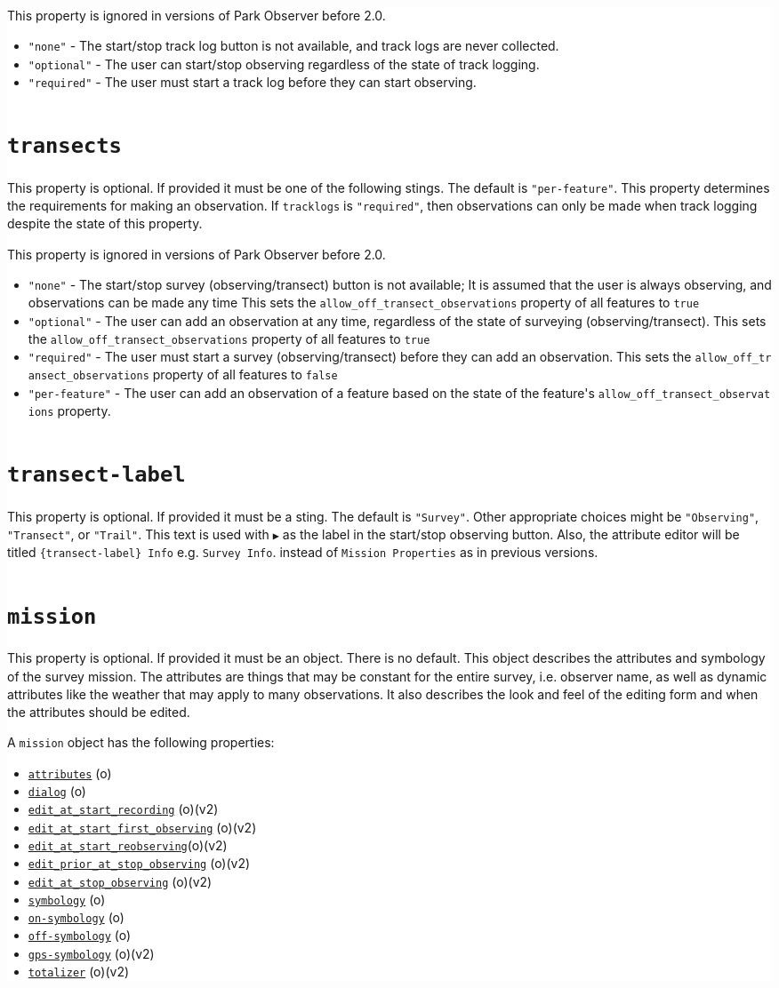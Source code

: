 This property is ignored in versions of Park Observer before 2.0.

 * `"none"` - The start/stop track log button is not available, and track logs are never collected.
 * `"optional"` - The user can start/stop observing regardless of the state of track logging.
 * `"required"` - The user must start a track log before they can start observing.

# `transects`
This property is optional. If provided it must be one of the following stings.  The default is `"per-feature"`.
This property determines the requirements for making an observation.
If `tracklogs` is `"required"`, then observations can only be made when track logging despite the state
of this property.

This property is ignored in versions of Park Observer before 2.0.

 * `"none"` - The start/stop survey (observing/transect) button is not available;
   It is assumed that the user is always observing, and observations can be made any time
   This sets the `allow_off_transect_observations` property of all features to `true`
 * `"optional"` - The user can add an observation at any time, regardless of the state of surveying (observing/transect).
   This sets the `allow_off_transect_observations` property of all features to `true`
 * `"required"` - The user must start a survey (observing/transect) before they can add an observation.
   This sets the `allow_off_transect_observations` property of all features to `false`
 * `"per-feature"` - The user can add an observation of a feature based on the state of the feature's
   `allow_off_transect_observations` property.

# `transect-label`
This property is optional. If provided it must be a sting.  The default is `"Survey"`.
Other appropriate choices might be `"Observing"`, `"Transect"`, or `"Trail"`.  This text is
used with `▶️` as the label in the start/stop observing button.
Also, the attribute editor will be titled `{transect-label} Info` e.g. `Survey Info`.
instead of `Mission Properties` as in previous versions.


# `mission`

This property is optional.  If provided it must be an object.  There is no default.
This object describes the attributes and symbology of the survey mission.
The attributes are things that may be constant for the entire survey, i.e. observer name, as
well as dynamic attributes like the weather that may apply to many observations.
It also describes the look and feel of the editing form and when the attributes should be edited.

A `mission` object has the following properties:

* [`attributes`](#-mission-attributes-) (o)
* [`dialog`](#-mission-dialog-) (o)
* [`edit_at_start_recording`](#-mission-edit_at_start_recording-) (o)(v2)
* [`edit_at_start_first_observing`](#-mission-edit_at_start_first_observing-) (o)(v2)
* [`edit_at_start_reobserving`](#-mission-edit_at_start_reobserving-)(o)(v2)
* [`edit_prior_at_stop_observing`](#-mission-edit_prior_at_stop_observing-) (o)(v2)
* [`edit_at_stop_observing`](#-mission-edit_at_stop_observing-) (o)(v2)
* [`symbology`](#-mission-symbology-) (o)
* [`on-symbology`](#-mission-on-symbology-) (o)
* [`off-symbology`](#-mission-off-symbology-) (o)
* [`gps-symbology`](#-mission-gps-symbology-) (o)(v2)
* [`totalizer`](#-mission-totalizer-) (o)(v2)
